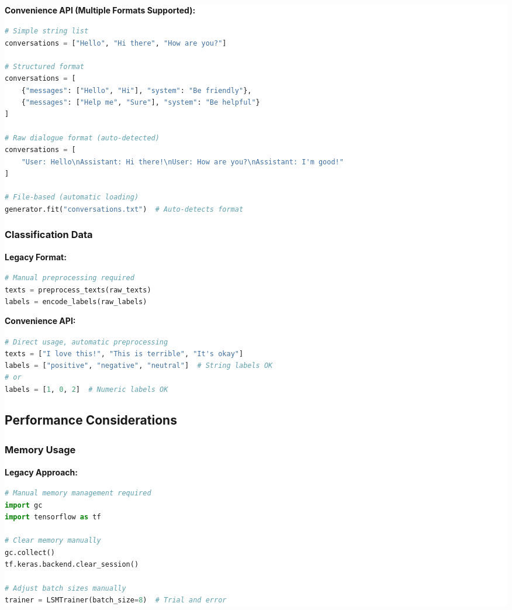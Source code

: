 **Convenience API (Multiple Formats Supported):**
```python
# Simple string list
conversations = ["Hello", "Hi there", "How are you?"]

# Structured format
conversations = [
    {"messages": ["Hello", "Hi"], "system": "Be friendly"},
    {"messages": ["Help me", "Sure"], "system": "Be helpful"}
]

# Raw dialogue format (auto-detected)
conversations = [
    "User: Hello\nAssistant: Hi there!\nUser: How are you?\nAssistant: I'm good!"
]

# File-based (automatic loading)
generator.fit("conversations.txt")  # Auto-detects format
```

### Classification Data

**Legacy Format:**
```python
# Manual preprocessing required
texts = preprocess_texts(raw_texts)
labels = encode_labels(raw_labels)
```

**Convenience API:**
```python
# Direct usage, automatic preprocessing
texts = ["I love this!", "This is terrible", "It's okay"]
labels = ["positive", "negative", "neutral"]  # String labels OK
# or
labels = [1, 0, 2]  # Numeric labels OK
```

## Performance Considerations

### Memory Usage

**Legacy Approach:**
```python
# Manual memory management required
import gc
import tensorflow as tf

# Clear memory manually
gc.collect()
tf.keras.backend.clear_session()

# Adjust batch sizes manually
trainer = LSMTrainer(batch_size=8)  # Trial and error
```
